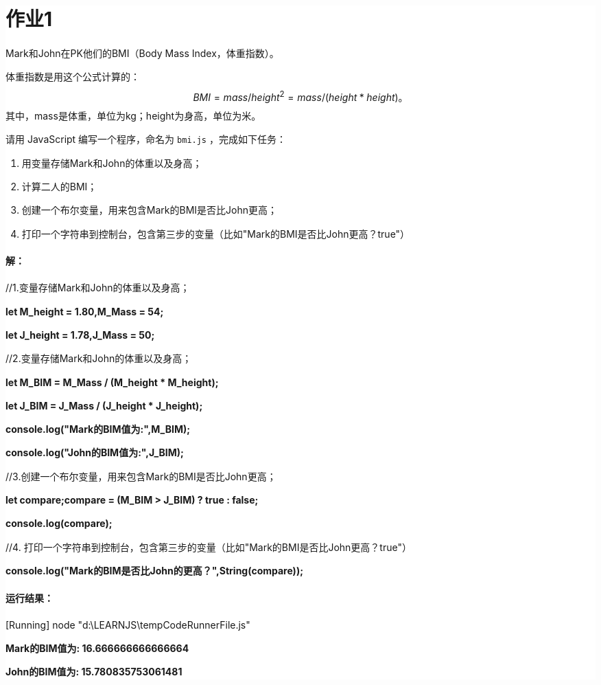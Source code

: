 # 作业1

Mark和John在PK他们的BMI（Body Mass Index，体重指数）。

体重指数是用这个公式计算的：
$$
BMI = mass / height^2 = mass / (height * height)。
$$
其中，mass是体重，单位为kg；height为身高，单位为米。

请用 JavaScript 编写一个程序，命名为 `bmi.js` ，完成如下任务：

1. 用变量存储Mark和John的体重以及身高；

2. 计算二人的BMI；

3. 创建一个布尔变量，用来包含Mark的BMI是否比John更高；

4. 打印一个字符串到控制台，包含第三步的变量（比如"Mark的BMI是否比John更高？true"）

#### **解：**

//1.变量存储Mark和John的体重以及身高；

**let M_height = 1.80,M_Mass = 54;**

**let J_height = 1.78,J_Mass = 50;**



//2.变量存储Mark和John的体重以及身高；

**let M_BIM = M_Mass / (M_height * M_height);**

**let J_BIM = J_Mass / (J_height * J_height);**

**console.log("Mark的BIM值为:",M_BIM);**

**console.log("John的BIM值为:",J_BIM);**



//3.创建一个布尔变量，用来包含Mark的BMI是否比John更高；

**let compare;compare = (M_BIM > J_BIM) ? true : false;**

**console.log(compare);**



//4. 打印一个字符串到控制台，包含第三步的变量（比如"Mark的BMI是否比John更高？true"）

**console.log("Mark的BIM是否比John的更高？",String(compare));**



#### **运行结果：**

[Running] node "d:\LEARNJS\tempCodeRunnerFile.js"

**Mark的BIM值为: 16.666666666666664**

**John的BIM值为: 15.780835753061481**
